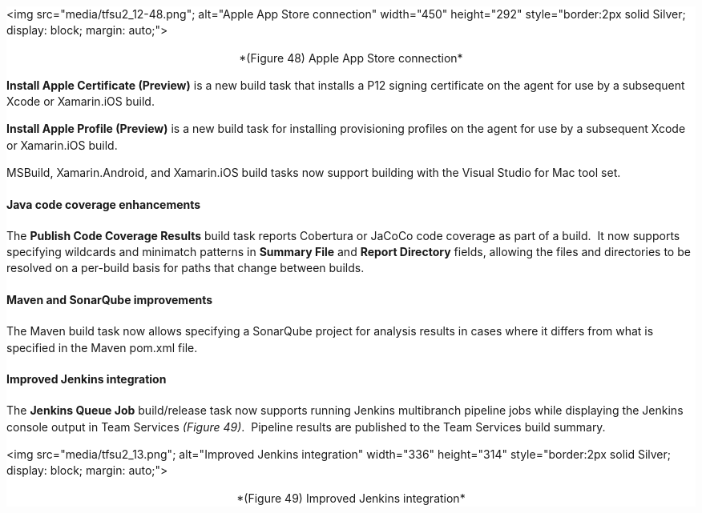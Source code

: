 <img src="media/tfsu2_12-48.png"; alt="Apple App Store connection" width="450" height="292" style="border:2px solid Silver; display: block; margin: auto;">
<center>*(Figure 48) Apple App Store connection*</center>

__Install Apple Certificate (Preview)__ is a new build task that installs a P12 signing certificate on the agent for use by a subsequent Xcode or Xamarin.iOS build.

__Install Apple Profile (Preview)__ is a new build task for installing provisioning profiles on the agent for use by a subsequent Xcode or Xamarin.iOS build.

MSBuild, Xamarin.Android, and Xamarin.iOS build tasks now support building with the Visual Studio for Mac tool set.

#### Java code coverage enhancements
The __Publish Code Coverage Results__ build task reports Cobertura or JaCoCo code coverage as part of a build.  It now supports specifying wildcards and minimatch patterns in __Summary File__ and __Report Directory__ fields, allowing the files and directories to be resolved on a per-build basis for paths that change between builds.

#### Maven and SonarQube improvements
The Maven build task now allows specifying a SonarQube project for analysis results in cases where it differs from what is specified in the Maven pom.xml file.

#### Improved Jenkins integration
The __Jenkins Queue Job__ build/release task now supports running Jenkins multibranch pipeline jobs while displaying the Jenkins console output in Team Services *(Figure 49)*.  Pipeline results are published to the Team Services build summary.

<img src="media/tfsu2_13.png"; alt="Improved Jenkins integration" width="336" height="314" style="border:2px solid Silver; display: block; margin: auto;">
<center>*(Figure 49) Improved Jenkins integration*</center>

